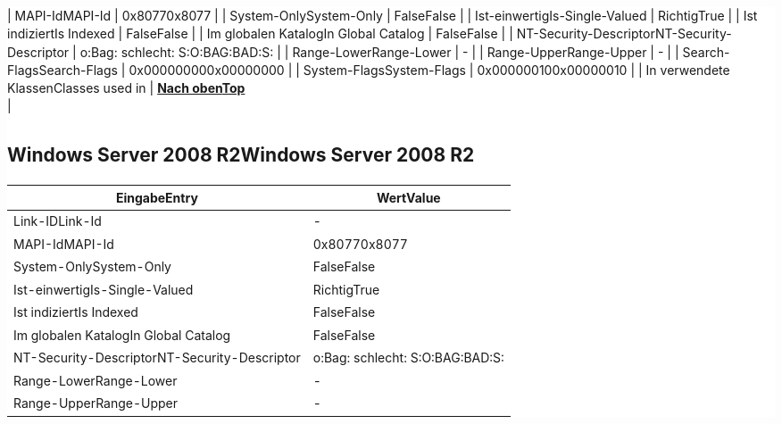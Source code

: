 | <span data-ttu-id="96ead-232">MAPI-Id</span><span class="sxs-lookup"><span data-stu-id="96ead-232">MAPI-Id</span></span>                | <span data-ttu-id="96ead-233">0x8077</span><span class="sxs-lookup"><span data-stu-id="96ead-233">0x8077</span></span>                          |
| <span data-ttu-id="96ead-234">System-Only</span><span class="sxs-lookup"><span data-stu-id="96ead-234">System-Only</span></span>            | <span data-ttu-id="96ead-235">False</span><span class="sxs-lookup"><span data-stu-id="96ead-235">False</span></span>                           |
| <span data-ttu-id="96ead-236">Ist-einwertig</span><span class="sxs-lookup"><span data-stu-id="96ead-236">Is-Single-Valued</span></span>       | <span data-ttu-id="96ead-237">Richtig</span><span class="sxs-lookup"><span data-stu-id="96ead-237">True</span></span>                            |
| <span data-ttu-id="96ead-238">Ist indiziert</span><span class="sxs-lookup"><span data-stu-id="96ead-238">Is Indexed</span></span>             | <span data-ttu-id="96ead-239">False</span><span class="sxs-lookup"><span data-stu-id="96ead-239">False</span></span>                           |
| <span data-ttu-id="96ead-240">Im globalen Katalog</span><span class="sxs-lookup"><span data-stu-id="96ead-240">In Global Catalog</span></span>      | <span data-ttu-id="96ead-241">False</span><span class="sxs-lookup"><span data-stu-id="96ead-241">False</span></span>                           |
| <span data-ttu-id="96ead-242">NT-Security-Descriptor</span><span class="sxs-lookup"><span data-stu-id="96ead-242">NT-Security-Descriptor</span></span> | <span data-ttu-id="96ead-243">o:Bag: schlecht: S:</span><span class="sxs-lookup"><span data-stu-id="96ead-243">O:BAG:BAD:S:</span></span>                    |
| <span data-ttu-id="96ead-244">Range-Lower</span><span class="sxs-lookup"><span data-stu-id="96ead-244">Range-Lower</span></span>            | \-                              |
| <span data-ttu-id="96ead-245">Range-Upper</span><span class="sxs-lookup"><span data-stu-id="96ead-245">Range-Upper</span></span>            | \-                              |
| <span data-ttu-id="96ead-246">Search-Flags</span><span class="sxs-lookup"><span data-stu-id="96ead-246">Search-Flags</span></span>           | <span data-ttu-id="96ead-247">0x00000000</span><span class="sxs-lookup"><span data-stu-id="96ead-247">0x00000000</span></span>                      |
| <span data-ttu-id="96ead-248">System-Flags</span><span class="sxs-lookup"><span data-stu-id="96ead-248">System-Flags</span></span>           | <span data-ttu-id="96ead-249">0x00000010</span><span class="sxs-lookup"><span data-stu-id="96ead-249">0x00000010</span></span>                      |
| <span data-ttu-id="96ead-250">In verwendete Klassen</span><span class="sxs-lookup"><span data-stu-id="96ead-250">Classes used in</span></span>        | [<span data-ttu-id="96ead-251">**Nach oben**</span><span class="sxs-lookup"><span data-stu-id="96ead-251">**Top**</span></span>](c-top.md)<br/> |



## <a name="windows-server-2008-r2"></a><span data-ttu-id="96ead-252">Windows Server 2008 R2</span><span class="sxs-lookup"><span data-stu-id="96ead-252">Windows Server 2008 R2</span></span>



| <span data-ttu-id="96ead-253">Eingabe</span><span class="sxs-lookup"><span data-stu-id="96ead-253">Entry</span></span> | <span data-ttu-id="96ead-254">Wert</span><span class="sxs-lookup"><span data-stu-id="96ead-254">Value</span></span> |
|------------------------|---------------------------------|
| <span data-ttu-id="96ead-255">Link-ID</span><span class="sxs-lookup"><span data-stu-id="96ead-255">Link-Id</span></span>                | \-                              |
| <span data-ttu-id="96ead-256">MAPI-Id</span><span class="sxs-lookup"><span data-stu-id="96ead-256">MAPI-Id</span></span>                | <span data-ttu-id="96ead-257">0x8077</span><span class="sxs-lookup"><span data-stu-id="96ead-257">0x8077</span></span>                          |
| <span data-ttu-id="96ead-258">System-Only</span><span class="sxs-lookup"><span data-stu-id="96ead-258">System-Only</span></span>            | <span data-ttu-id="96ead-259">False</span><span class="sxs-lookup"><span data-stu-id="96ead-259">False</span></span>                           |
| <span data-ttu-id="96ead-260">Ist-einwertig</span><span class="sxs-lookup"><span data-stu-id="96ead-260">Is-Single-Valued</span></span>       | <span data-ttu-id="96ead-261">Richtig</span><span class="sxs-lookup"><span data-stu-id="96ead-261">True</span></span>                            |
| <span data-ttu-id="96ead-262">Ist indiziert</span><span class="sxs-lookup"><span data-stu-id="96ead-262">Is Indexed</span></span>             | <span data-ttu-id="96ead-263">False</span><span class="sxs-lookup"><span data-stu-id="96ead-263">False</span></span>                           |
| <span data-ttu-id="96ead-264">Im globalen Katalog</span><span class="sxs-lookup"><span data-stu-id="96ead-264">In Global Catalog</span></span>      | <span data-ttu-id="96ead-265">False</span><span class="sxs-lookup"><span data-stu-id="96ead-265">False</span></span>                           |
| <span data-ttu-id="96ead-266">NT-Security-Descriptor</span><span class="sxs-lookup"><span data-stu-id="96ead-266">NT-Security-Descriptor</span></span> | <span data-ttu-id="96ead-267">o:Bag: schlecht: S:</span><span class="sxs-lookup"><span data-stu-id="96ead-267">O:BAG:BAD:S:</span></span>                    |
| <span data-ttu-id="96ead-268">Range-Lower</span><span class="sxs-lookup"><span data-stu-id="96ead-268">Range-Lower</span></span>            | \-                              |
| <span data-ttu-id="96ead-269">Range-Upper</span><span class="sxs-lookup"><span data-stu-id="96ead-269">Range-Upper</span></span>            | \-                              |